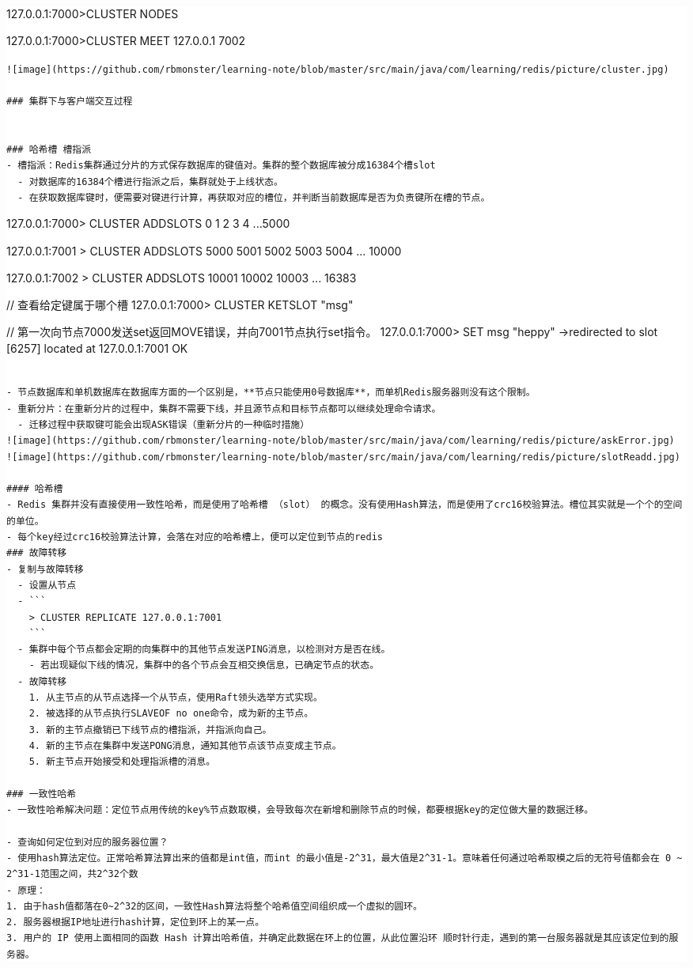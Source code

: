 127.0.0.1:7000>CLUSTER NODES

127.0.0.1:7000>CLUSTER MEET 127.0.0.1 7002
```
![image](https://github.com/rbmonster/learning-note/blob/master/src/main/java/com/learning/redis/picture/cluster.jpg)

### 集群下与客户端交互过程


### 哈希槽 槽指派
- 槽指派：Redis集群通过分片的方式保存数据库的键值对。集群的整个数据库被分成16384个槽slot
  - 对数据库的16384个槽进行指派之后，集群就处于上线状态。
  - 在获取数据库键时，便需要对键进行计算，再获取对应的槽位，并判断当前数据库是否为负责键所在槽的节点。
```
127.0.0.1:7000> CLUSTER ADDSLOTS 0 1 2 3 4 ...5000

127.0.0.1:7001 > CLUSTER ADDSLOTS 5000 5001 5002 5003 5004 ... 10000

127.0.0.1:7002 > CLUSTER ADDSLOTS 10001 10002 10003 ... 16383

// 查看给定键属于哪个槽
127.0.0.1:7000> CLUSTER KETSLOT "msg"

// 第一次向节点7000发送set返回MOVE错误，并向7001节点执行set指令。
127.0.0.1:7000> SET msg "heppy"
->redirected to slot [6257] located at 127.0.0.1:7001
OK
```

- 节点数据库和单机数据库在数据库方面的一个区别是，**节点只能使用0号数据库**，而单机Redis服务器则没有这个限制。 
- 重新分片：在重新分片的过程中，集群不需要下线，并且源节点和目标节点都可以继续处理命令请求。
  - 迁移过程中获取键可能会出现ASK错误（重新分片的一种临时措施）
![image](https://github.com/rbmonster/learning-note/blob/master/src/main/java/com/learning/redis/picture/askError.jpg)
![image](https://github.com/rbmonster/learning-note/blob/master/src/main/java/com/learning/redis/picture/slotReadd.jpg)

#### 哈希槽
- Redis 集群并没有直接使用一致性哈希，而是使用了哈希槽 （slot） 的概念。没有使用Hash算法，而是使用了crc16校验算法。槽位其实就是一个个的空间的单位。
- 每个key经过crc16校验算法计算，会落在对应的哈希槽上，便可以定位到节点的redis
### 故障转移
- 复制与故障转移
  - 设置从节点
  - ```
    > CLUSTER REPLICATE 127.0.0.1:7001
    ```
  - 集群中每个节点都会定期的向集群中的其他节点发送PING消息，以检测对方是否在线。
    - 若出现疑似下线的情况，集群中的各个节点会互相交换信息，已确定节点的状态。
  - 故障转移
    1. 从主节点的从节点选择一个从节点，使用Raft领头选举方式实现。
    2. 被选择的从节点执行SLAVEOF no one命令，成为新的主节点。
    3. 新的主节点撤销已下线节点的槽指派，并指派向自己。
    4. 新的主节点在集群中发送PONG消息，通知其他节点该节点变成主节点。
    5. 新主节点开始接受和处理指派槽的消息。

### 一致性哈希
- 一致性哈希解决问题：定位节点用传统的key%节点数取模，会导致每次在新增和删除节点的时候，都要根据key的定位做大量的数据迁移。

- 查询如何定位到对应的服务器位置？
- 使用hash算法定位。正常哈希算法算出来的值都是int值，而int 的最小值是-2^31，最大值是2^31-1。意味着任何通过哈希取模之后的无符号值都会在 0 ~ 2^31-1范围之间，共2^32个数
- 原理：
1. 由于hash值都落在0~2^32的区间，一致性Hash算法将整个哈希值空间组织成一个虚拟的圆环。
2. 服务器根据IP地址进行hash计算，定位到环上的某一点。
3. 用户的 IP 使用上面相同的函数 Hash 计算出哈希值，并确定此数据在环上的位置，从此位置沿环 顺时针行走，遇到的第一台服务器就是其应该定位到的服务器。
```